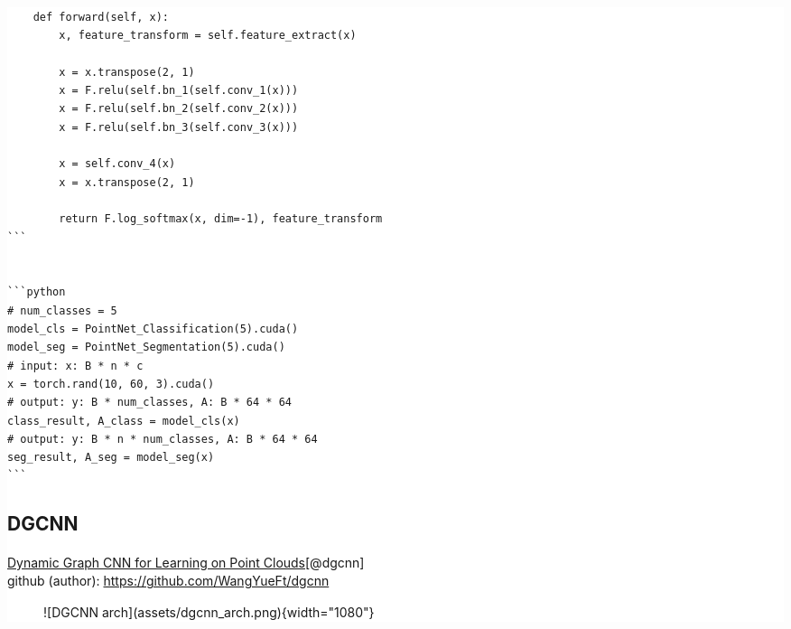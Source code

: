         def forward(self, x):
            x, feature_transform = self.feature_extract(x)

            x = x.transpose(2, 1)
            x = F.relu(self.bn_1(self.conv_1(x)))
            x = F.relu(self.bn_2(self.conv_2(x)))
            x = F.relu(self.bn_3(self.conv_3(x)))

            x = self.conv_4(x)
            x = x.transpose(2, 1)

            return F.log_softmax(x, dim=-1), feature_transform
    ```


    ```python
    # num_classes = 5
    model_cls = PointNet_Classification(5).cuda()
    model_seg = PointNet_Segmentation(5).cuda()
    # input: x: B * n * c
    x = torch.rand(10, 60, 3).cuda()
    # output: y: B * num_classes, A: B * 64 * 64
    class_result, A_class = model_cls(x)
    # output: y: B * n * num_classes, A: B * 64 * 64
    seg_result, A_seg = model_seg(x)
    ```

## DGCNN
[Dynamic Graph CNN for Learning on Point Clouds](https://arxiv.org/pdf/1801.07829.pdf)[@dgcnn]  
github (author): https://github.com/WangYueFt/dgcnn

<figure markdown>
  ![DGCNN arch](assets/dgcnn_arch.png){width="1080"}
</figure>
